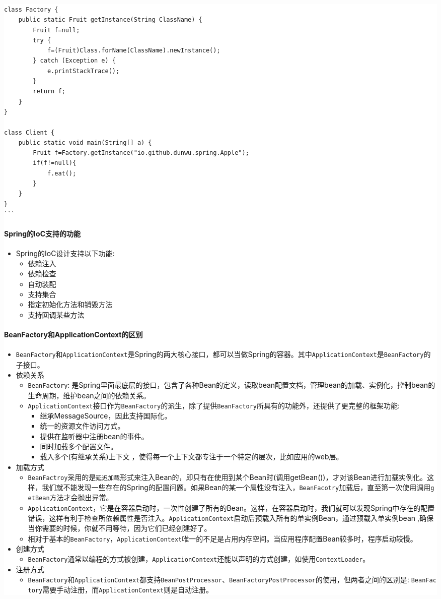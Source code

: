     class Factory {
        public static Fruit getInstance(String ClassName) {
            Fruit f=null;
            try {
                f=(Fruit)Class.forName(ClassName).newInstance();
            } catch (Exception e) {
                e.printStackTrace();
            }
            return f;
        }
    }

    class Client {
        public static void main(String[] a) {
            Fruit f=Factory.getInstance("io.github.dunwu.spring.Apple");
            if(f!=null){
                f.eat();
            }
        }
    }
    ```

#### Spring的IoC支持的功能
* Spring的IoC设计支持以下功能:
    * 依赖注入
    * 依赖检查
    * 自动装配
    * 支持集合
    * 指定初始化方法和销毁方法
    * 支持回调某些方法

#### BeanFactory和ApplicationContext的区别
* `BeanFactory`和`ApplicationContext`是Spring的两大核心接口，都可以当做Spring的容器。其中`ApplicationContext`是`BeanFactory`的子接口。
* 依赖关系
    * `BeanFactory`: 是Spring里面最底层的接口，包含了各种Bean的定义，读取bean配置文档，管理bean的加载、实例化，控制bean的生命周期，维护bean之间的依赖关系。
    * `ApplicationContext`接口作为`BeanFactory`的派生，除了提供`BeanFactory`所具有的功能外，还提供了更完整的框架功能:
        * 继承MessageSource，因此支持国际化。
        * 统一的资源文件访问方式。
        * 提供在监听器中注册bean的事件。
        * 同时加载多个配置文件。
        * 载入多个(有继承关系)上下文 ，使得每一个上下文都专注于一个特定的层次，比如应用的web层。
* 加载方式
    * `BeanFactroy`采用的是`延迟加载`形式来注入Bean的，即只有在使用到某个Bean时(调用getBean())，才对该Bean进行加载实例化。这样，我们就不能发现一些存在的Spring的配置问题。如果Bean的某一个属性没有注入，`BeanFacotry`加载后，直至第一次使用调用`getBean`方法才会抛出异常。
    * `ApplicationContext`，它是在容器启动时，一次性创建了所有的Bean。这样，在容器启动时，我们就可以发现Spring中存在的配置错误，这样有利于检查所依赖属性是否注入。`ApplicationContext`启动后预载入所有的单实例Bean，通过预载入单实例bean ,确保当你需要的时候，你就不用等待，因为它们已经创建好了。
    * 相对于基本的`BeanFactory`，`ApplicationContext`唯一的不足是占用内存空间。当应用程序配置Bean较多时，程序启动较慢。
* 创建方式
    * `BeanFactory`通常以编程的方式被创建，`ApplicationContext`还能以声明的方式创建，如使用`ContextLoader`。
* 注册方式
    * `BeanFactory`和`ApplicationContext`都支持`BeanPostProcessor`、`BeanFactoryPostProcessor`的使用，但两者之间的区别是: `BeanFactory`需要手动注册，而`ApplicationContext`则是自动注册。
